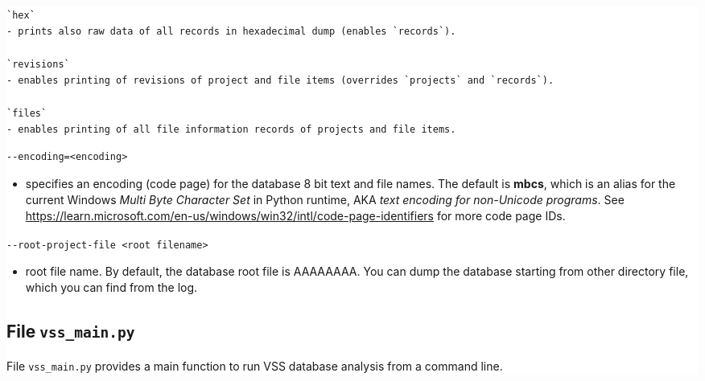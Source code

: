 	`hex`
	- prints also raw data of all records in hexadecimal dump (enables `records`).

	`revisions`
	- enables printing of revisions of project and file items (overrides `projects` and `records`).

	`files`
	- enables printing of all file information records of projects and file items.

`--encoding=<encoding>`
- specifies an encoding (code page) for the database 8 bit text and file names. The default is **mbcs**,
which is an alias for the current Windows *Multi Byte Character Set* in Python runtime,
AKA *text encoding for non-Unicode programs*.
See https://learn.microsoft.com/en-us/windows/win32/intl/code-page-identifiers for more code page IDs.

`--root-project-file <root filename>`
- root file name. By default, the database root file is AAAAAAAA.
You can dump the database starting from other directory file, which you can find from the log.

## File `vss_main.py`

File `vss_main.py` provides a main function to run VSS database analysis from a command line.
